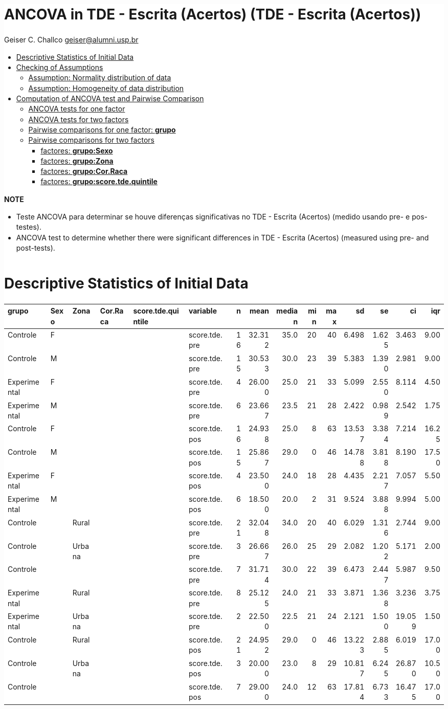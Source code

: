 ANCOVA in TDE - Escrita (Acertos) (TDE - Escrita (Acertos))
================
Geiser C. Challco <geiser@alumni.usp.br>

- [Descriptive Statistics of Initial
  Data](#descriptive-statistics-of-initial-data)
- [Checking of Assumptions](#checking-of-assumptions)
  - [Assumption: Normality distribution of
    data](#assumption-normality-distribution-of-data)
  - [Assumption: Homogeneity of data
    distribution](#assumption-homogeneity-of-data-distribution)
- [Computation of ANCOVA test and Pairwise
  Comparison](#computation-of-ancova-test-and-pairwise-comparison)
  - [ANCOVA tests for one factor](#ancova-tests-for-one-factor)
  - [ANCOVA tests for two factors](#ancova-tests-for-two-factors)
  - [Pairwise comparisons for one factor:
    **grupo**](#pairwise-comparisons-for-one-factor-grupo)
  - [Pairwise comparisons for two
    factors](#pairwise-comparisons-for-two-factors)
    - [factores: **grupo:Sexo**](#factores-gruposexo)
    - [factores: **grupo:Zona**](#factores-grupozona)
    - [factores: **grupo:Cor.Raca**](#factores-grupocorraca)
    - [factores:
      **grupo:score.tde.quintile**](#factores-gruposcoretdequintile)

**NOTE**

- Teste ANCOVA para determinar se houve diferenças significativas no
  TDE - Escrita (Acertos) (medido usando pre- e pos-testes).
- ANCOVA test to determine whether there were significant differences in
  TDE - Escrita (Acertos) (measured using pre- and post-tests).

# Descriptive Statistics of Initial Data

| grupo        | Sexo | Zona   | Cor.Raca | score.tde.quintile | variable      |   n |   mean | median | min | max |     sd |    se |      ci |   iqr |
|:-------------|:-----|:-------|:---------|:-------------------|:--------------|----:|-------:|-------:|----:|----:|-------:|------:|--------:|------:|
| Controle     | F    |        |          |                    | score.tde.pre |  16 | 32.312 |   35.0 |  20 |  40 |  6.498 | 1.625 |   3.463 |  9.00 |
| Controle     | M    |        |          |                    | score.tde.pre |  15 | 30.533 |   30.0 |  23 |  39 |  5.383 | 1.390 |   2.981 |  9.00 |
| Experimental | F    |        |          |                    | score.tde.pre |   4 | 26.000 |   25.0 |  21 |  33 |  5.099 | 2.550 |   8.114 |  4.50 |
| Experimental | M    |        |          |                    | score.tde.pre |   6 | 23.667 |   23.5 |  21 |  28 |  2.422 | 0.989 |   2.542 |  1.75 |
| Controle     | F    |        |          |                    | score.tde.pos |  16 | 24.938 |   25.0 |   8 |  63 | 13.537 | 3.384 |   7.214 | 16.25 |
| Controle     | M    |        |          |                    | score.tde.pos |  15 | 25.867 |   29.0 |   0 |  46 | 14.788 | 3.818 |   8.190 | 17.50 |
| Experimental | F    |        |          |                    | score.tde.pos |   4 | 23.500 |   24.0 |  18 |  28 |  4.435 | 2.217 |   7.057 |  5.50 |
| Experimental | M    |        |          |                    | score.tde.pos |   6 | 18.500 |   20.0 |   2 |  31 |  9.524 | 3.888 |   9.994 |  5.00 |
| Controle     |      | Rural  |          |                    | score.tde.pre |  21 | 32.048 |   34.0 |  20 |  40 |  6.029 | 1.316 |   2.744 |  9.00 |
| Controle     |      | Urbana |          |                    | score.tde.pre |   3 | 26.667 |   26.0 |  25 |  29 |  2.082 | 1.202 |   5.171 |  2.00 |
| Controle     |      |        |          |                    | score.tde.pre |   7 | 31.714 |   30.0 |  22 |  39 |  6.473 | 2.447 |   5.987 |  9.50 |
| Experimental |      | Rural  |          |                    | score.tde.pre |   8 | 25.125 |   24.0 |  21 |  33 |  3.871 | 1.368 |   3.236 |  3.75 |
| Experimental |      | Urbana |          |                    | score.tde.pre |   2 | 22.500 |   22.5 |  21 |  24 |  2.121 | 1.500 |  19.059 |  1.50 |
| Controle     |      | Rural  |          |                    | score.tde.pos |  21 | 24.952 |   29.0 |   0 |  46 | 13.223 | 2.885 |   6.019 | 17.00 |
| Controle     |      | Urbana |          |                    | score.tde.pos |   3 | 20.000 |   23.0 |   8 |  29 | 10.817 | 6.245 |  26.870 | 10.50 |
| Controle     |      |        |          |                    | score.tde.pos |   7 | 29.000 |   24.0 |  12 |  63 | 17.814 | 6.733 |  16.475 | 17.00 |